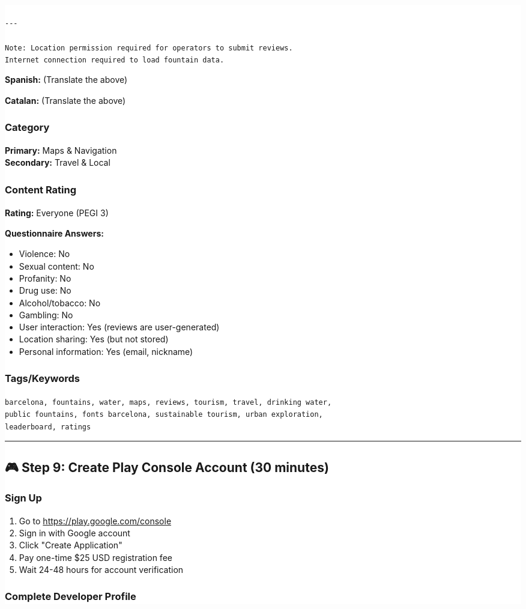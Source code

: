 ```

---

Note: Location permission required for operators to submit reviews.
Internet connection required to load fountain data.
```

**Spanish:** (Translate the above)

**Catalan:** (Translate the above)

### Category

**Primary:** Maps & Navigation  
**Secondary:** Travel & Local

### Content Rating

**Rating:** Everyone (PEGI 3)

**Questionnaire Answers:**
- Violence: No
- Sexual content: No
- Profanity: No
- Drug use: No
- Alcohol/tobacco: No
- Gambling: No
- User interaction: Yes (reviews are user-generated)
- Location sharing: Yes (but not stored)
- Personal information: Yes (email, nickname)

### Tags/Keywords

```
barcelona, fountains, water, maps, reviews, tourism, travel, drinking water, 
public fountains, fonts barcelona, sustainable tourism, urban exploration,
leaderboard, ratings
```

---

## 🎮 Step 9: Create Play Console Account (30 minutes)

### Sign Up

1. Go to https://play.google.com/console
2. Sign in with Google account
3. Click "Create Application"
4. Pay one-time $25 USD registration fee
5. Wait 24-48 hours for account verification

### Complete Developer Profile

